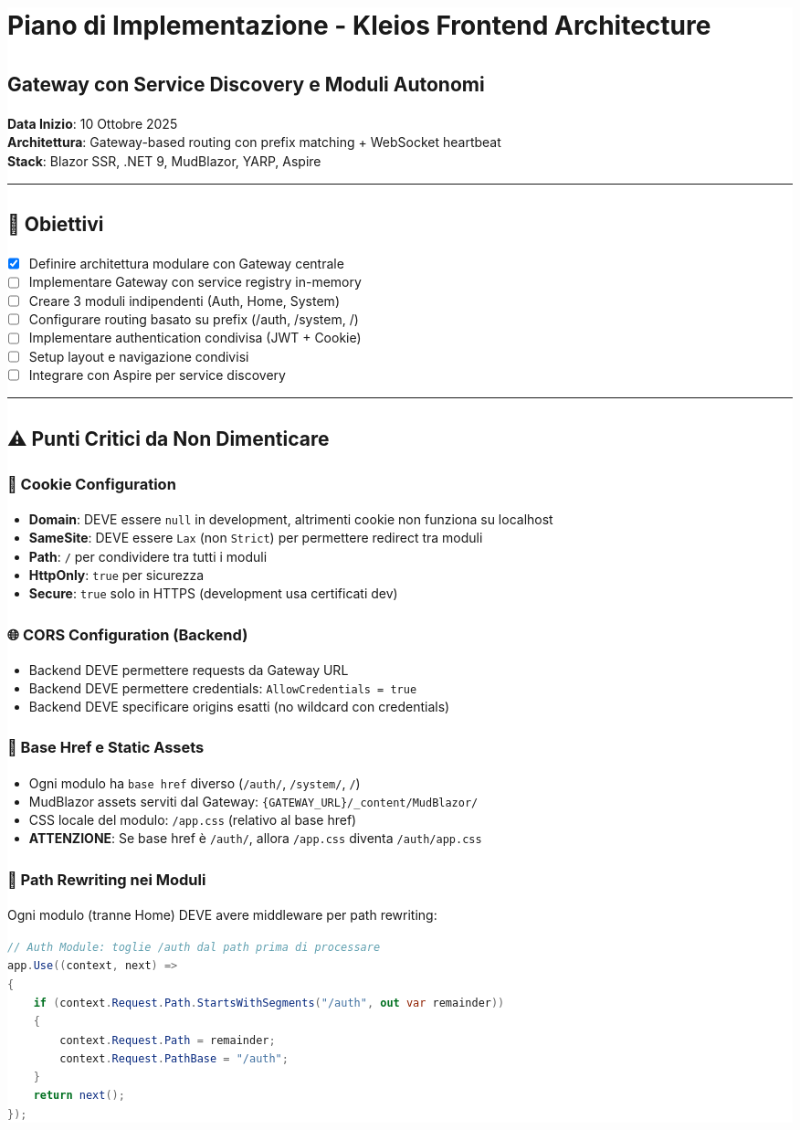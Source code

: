# Piano di Implementazione - Kleios Frontend Architecture
## Gateway con Service Discovery e Moduli Autonomi

**Data Inizio**: 10 Ottobre 2025  
**Architettura**: Gateway-based routing con prefix matching + WebSocket heartbeat  
**Stack**: Blazor SSR, .NET 9, MudBlazor, YARP, Aspire

---

## 🎯 Obiettivi

- [x] Definire architettura modulare con Gateway centrale
- [ ] Implementare Gateway con service registry in-memory
- [ ] Creare 3 moduli indipendenti (Auth, Home, System)
- [ ] Configurare routing basato su prefix (/auth, /system, /)
- [ ] Implementare authentication condivisa (JWT + Cookie)
- [ ] Setup layout e navigazione condivisi
- [ ] Integrare con Aspire per service discovery

---

## ⚠️ Punti Critici da Non Dimenticare

### 🔐 Cookie Configuration
- **Domain**: DEVE essere `null` in development, altrimenti cookie non funziona su localhost
- **SameSite**: DEVE essere `Lax` (non `Strict`) per permettere redirect tra moduli
- **Path**: `/` per condividere tra tutti i moduli
- **HttpOnly**: `true` per sicurezza
- **Secure**: `true` solo in HTTPS (development usa certificati dev)

### 🌐 CORS Configuration (Backend)
- Backend DEVE permettere requests da Gateway URL
- Backend DEVE permettere credentials: `AllowCredentials = true`
- Backend DEVE specificare origins esatti (no wildcard con credentials)

### 📍 Base Href e Static Assets
- Ogni modulo ha `base href` diverso (`/auth/`, `/system/`, `/`)
- MudBlazor assets serviti dal Gateway: `{GATEWAY_URL}/_content/MudBlazor/`
- CSS locale del modulo: `/app.css` (relativo al base href)
- **ATTENZIONE**: Se base href è `/auth/`, allora `/app.css` diventa `/auth/app.css`

### 🔄 Path Rewriting nei Moduli
Ogni modulo (tranne Home) DEVE avere middleware per path rewriting:
```csharp
// Auth Module: toglie /auth dal path prima di processare
app.Use((context, next) =>
{
    if (context.Request.Path.StartsWithSegments("/auth", out var remainder))
    {
        context.Request.Path = remainder;
        context.Request.PathBase = "/auth";
    }
    return next();
});
```
